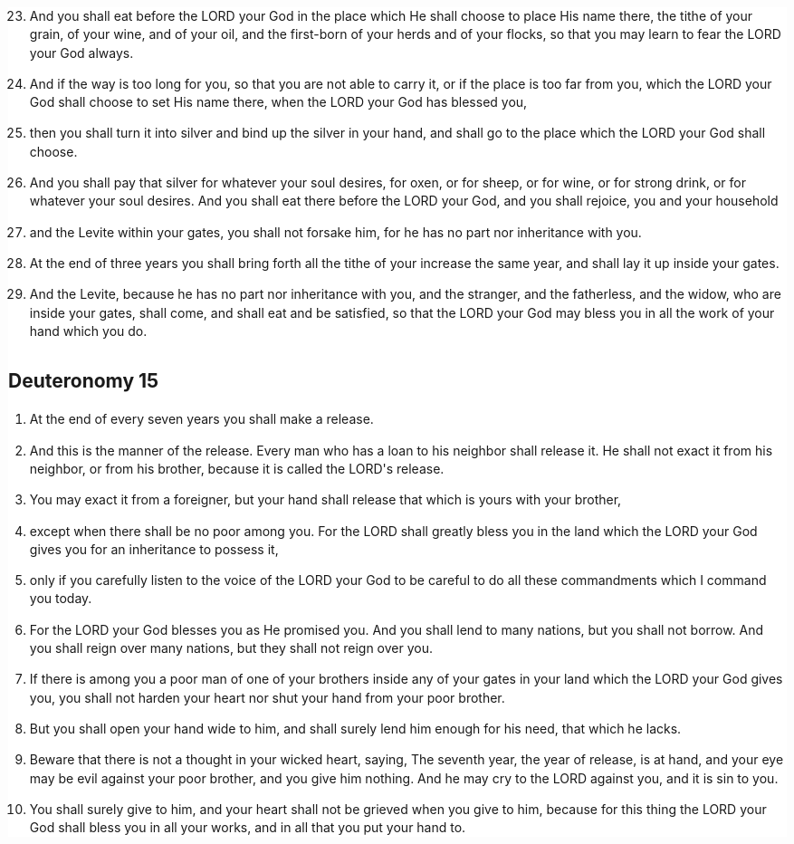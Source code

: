 23. And you shall eat before the LORD your God in the place which He shall choose to place His name there, the tithe of your grain, of your wine, and of your oil, and the first-born of your herds and of your flocks, so that you may learn to fear the LORD your God always.

24. And if the way is too long for you, so that you are not able to carry it, or if the place is too far from you, which the LORD your God shall choose to set His name there, when the LORD your God has blessed you,

25. then you shall turn it into silver and bind up the silver in your hand, and shall go to the place which the LORD your God shall choose.

26. And you shall pay that silver for whatever your soul desires, for oxen, or for sheep, or for wine, or for strong drink, or for whatever your soul desires. And you shall eat there before the LORD your God, and you shall rejoice, you and your household

27. and the Levite within your gates, you shall not forsake him, for he has no part nor inheritance with you.

28. At the end of three years you shall bring forth all the tithe of your increase the same year, and shall lay it up inside your gates.

29. And the Levite, because he has no part nor inheritance with you, and the stranger, and the fatherless, and the widow, who are inside your gates, shall come, and shall eat and be satisfied, so that the LORD your God may bless you in all the work of your hand which you do.  

## Deuteronomy 15

1. At the end of every seven years you shall make a release.

2. And this is the manner of the release. Every man who has a loan to his neighbor shall release it. He shall not exact it from his neighbor, or from his brother, because it is called the LORD's release.

3. You may exact it from a foreigner, but your hand shall release that which is yours with your brother,

4. except when there shall be no poor among you. For the LORD shall greatly bless you in the land which the LORD your God gives you for an inheritance to possess it,

5. only if you carefully listen to the voice of the LORD your God to be careful to do all these commandments which I command you today.

6. For the LORD your God blesses you as He promised you. And you shall lend to many nations, but you shall not borrow. And you shall reign over many nations, but they shall not reign over you.

7. If there is among you a poor man of one of your brothers inside any of your gates in your land which the LORD your God gives you, you shall not harden your heart nor shut your hand from your poor brother.

8. But you shall open your hand wide to him, and shall surely lend him enough for his need, that which he lacks.

9. Beware that there is not a thought in your wicked heart, saying, The seventh year, the year of release, is at hand, and your eye may be evil against your poor brother, and you give him nothing. And he may cry to the LORD against you, and it is sin to you.

10. You shall surely give to him, and your heart shall not be grieved when you give to him, because for this thing the LORD your God shall bless you in all your works, and in all that you put your hand to.
